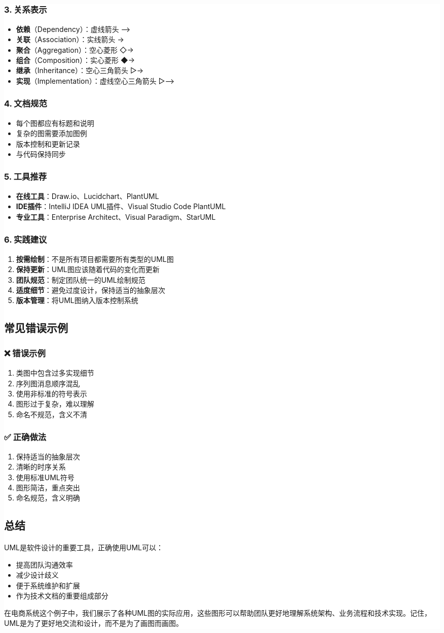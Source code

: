 ### 3. 关系表示
- **依赖**（Dependency）：虚线箭头 -->
- **关联**（Association）：实线箭头 →
- **聚合**（Aggregation）：空心菱形 ◇→
- **组合**（Composition）：实心菱形 ◆→
- **继承**（Inheritance）：空心三角箭头 ▷→
- **实现**（Implementation）：虚线空心三角箭头 ▷-->

### 4. 文档规范
- 每个图都应有标题和说明
- 复杂的图需要添加图例
- 版本控制和更新记录
- 与代码保持同步

### 5. 工具推荐
- **在线工具**：Draw.io、Lucidchart、PlantUML
- **IDE插件**：IntelliJ IDEA UML插件、Visual Studio Code PlantUML
- **专业工具**：Enterprise Architect、Visual Paradigm、StarUML

### 6. 实践建议
1. **按需绘制**：不是所有项目都需要所有类型的UML图
2. **保持更新**：UML图应该随着代码的变化而更新
3. **团队规范**：制定团队统一的UML绘制规范
4. **适度细节**：避免过度设计，保持适当的抽象层次
5. **版本管理**：将UML图纳入版本控制系统

## 常见错误示例

### ❌ 错误示例
1. 类图中包含过多实现细节
2. 序列图消息顺序混乱
3. 使用非标准的符号表示
4. 图形过于复杂，难以理解
5. 命名不规范，含义不清

### ✅ 正确做法
1. 保持适当的抽象层次
2. 清晰的时序关系
3. 使用标准UML符号
4. 图形简洁，重点突出
5. 命名规范，含义明确

## 总结

UML是软件设计的重要工具，正确使用UML可以：
- 提高团队沟通效率
- 减少设计歧义
- 便于系统维护和扩展
- 作为技术文档的重要组成部分

在电商系统这个例子中，我们展示了各种UML图的实际应用，这些图形可以帮助团队更好地理解系统架构、业务流程和技术实现。记住，UML是为了更好地交流和设计，而不是为了画图而画图。